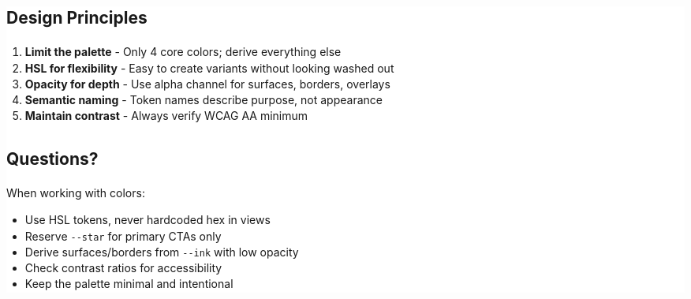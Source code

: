 ## Design Principles

1. **Limit the palette** - Only 4 core colors; derive everything else
2. **HSL for flexibility** - Easy to create variants without looking washed out
3. **Opacity for depth** - Use alpha channel for surfaces, borders, overlays
4. **Semantic naming** - Token names describe purpose, not appearance
5. **Maintain contrast** - Always verify WCAG AA minimum

## Questions?

When working with colors:
- Use HSL tokens, never hardcoded hex in views
- Reserve `--star` for primary CTAs only
- Derive surfaces/borders from `--ink` with low opacity
- Check contrast ratios for accessibility
- Keep the palette minimal and intentional

